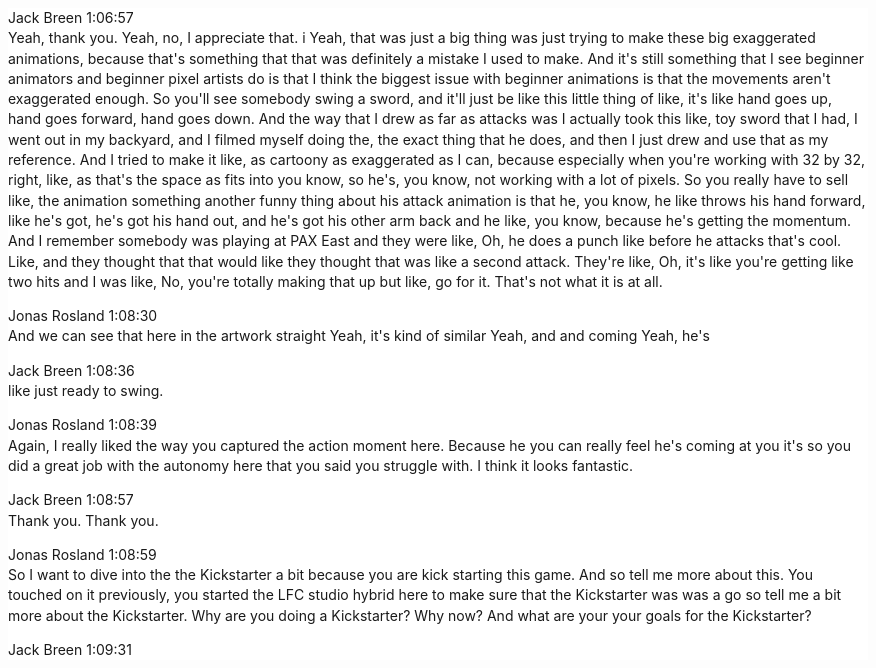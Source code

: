 Jack Breen  1:06:57  
Yeah, thank you. Yeah, no, I appreciate that. i Yeah, that was just a big thing was just trying to make these big exaggerated animations, because that's something that that was definitely a mistake I used to make. And it's still something that I see beginner animators and beginner pixel artists do is that I think the biggest issue with beginner animations is that the movements aren't exaggerated enough. So you'll see somebody swing a sword, and it'll just be like this little thing of like, it's like hand goes up, hand goes forward, hand goes down. And the way that I drew as far as attacks was I actually took this like, toy sword that I had, I went out in my backyard, and I filmed myself doing the, the exact thing that he does, and then I just drew and use that as my reference. And I tried to make it like, as cartoony as exaggerated as I can, because especially when you're working with 32 by 32, right, like, as that's the space as fits into you know, so he's, you know, not working with a lot of pixels. So you really have to sell like, the animation something another funny thing about his attack animation is that he, you know, he like throws his hand forward, like he's got, he's got his hand out, and he's got his other arm back and he like, you know, because he's getting the momentum. And I remember somebody was playing at PAX East and they were like, Oh, he does a punch like before he attacks that's cool. Like, and they thought that that would like they thought that was like a second attack. They're like, Oh, it's like you're getting like two hits and I was like, No, you're totally making that up but like, go for it. That's not what it is at all.

Jonas Rosland  1:08:30  
And we can see that here in the artwork straight Yeah, it's kind of similar Yeah, and and coming Yeah, he's

Jack Breen  1:08:36  
like just ready to swing.

Jonas Rosland  1:08:39  
Again, I really liked the way you captured the action moment here. Because he you can really feel he's coming at you it's so you did a great job with the autonomy here that you said you struggle with. I think it looks fantastic.

Jack Breen  1:08:57  
Thank you. Thank you.

Jonas Rosland  1:08:59  
So I want to dive into the the Kickstarter a bit because you are kick starting this game. And so tell me more about this. You touched on it previously, you started the LFC studio hybrid here to make sure that the Kickstarter was was a go so tell me a bit more about the Kickstarter. Why are you doing a Kickstarter? Why now? And what are your your goals for the Kickstarter?

Jack Breen  1:09:31  